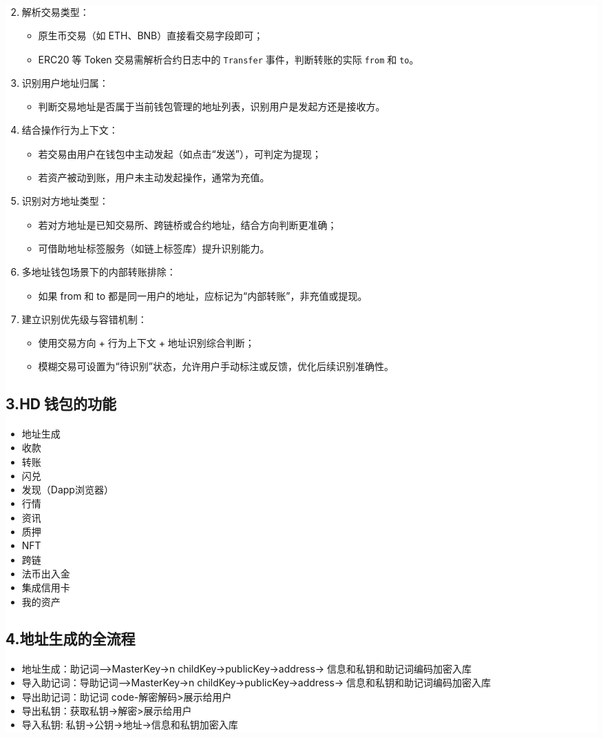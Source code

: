 2. 解析交易类型：

   - 原生币交易（如 ETH、BNB）直接看交易字段即可；

   - ERC20 等 Token 交易需解析合约日志中的 `Transfer` 事件，判断转账的实际 `from` 和 `to`。

3. 识别用户地址归属：
   - 判断交易地址是否属于当前钱包管理的地址列表，识别用户是发起方还是接收方。

4. 结合操作行为上下文：

   - 若交易由用户在钱包中主动发起（如点击“发送”），可判定为提现；

   - 若资产被动到账，用户未主动发起操作，通常为充值。

5. 识别对方地址类型：

   - 若对方地址是已知交易所、跨链桥或合约地址，结合方向判断更准确；

   - 可借助地址标签服务（如链上标签库）提升识别能力。

6. 多地址钱包场景下的内部转账排除：
   - 如果 from 和 to 都是同一用户的地址，应标记为“内部转账”，非充值或提现。

7. 建立识别优先级与容错机制：

   - 使用交易方向 + 行为上下文 + 地址识别综合判断；

   - 模糊交易可设置为“待识别”状态，允许用户手动标注或反馈，优化后续识别准确性。



## 3.HD 钱包的功能

- 地址生成
- 收款
- 转账
- 闪兑
- 发现（Dapp浏览器）
- 行情
- 资讯
- 质押
- NFT
- 跨链
- 法币出入金
- 集成信用卡
- 我的资产



## 4.地址生成的全流程

- 地址生成：助记词-->MasterKey->n childKey->publicKey->address-> 信息和私钥和助记词编码加密入库
- 导入助记词：导助记词-->MasterKey->n childKey->publicKey->address-> 信息和私钥和助记词编码加密入库
- 导出助记词：助记词 code-解密解码>展示给用户
- 导出私钥：获取私钥->解密>展示给用户
- 导入私钥: 私钥->公钥->地址->信息和私钥加密入库

